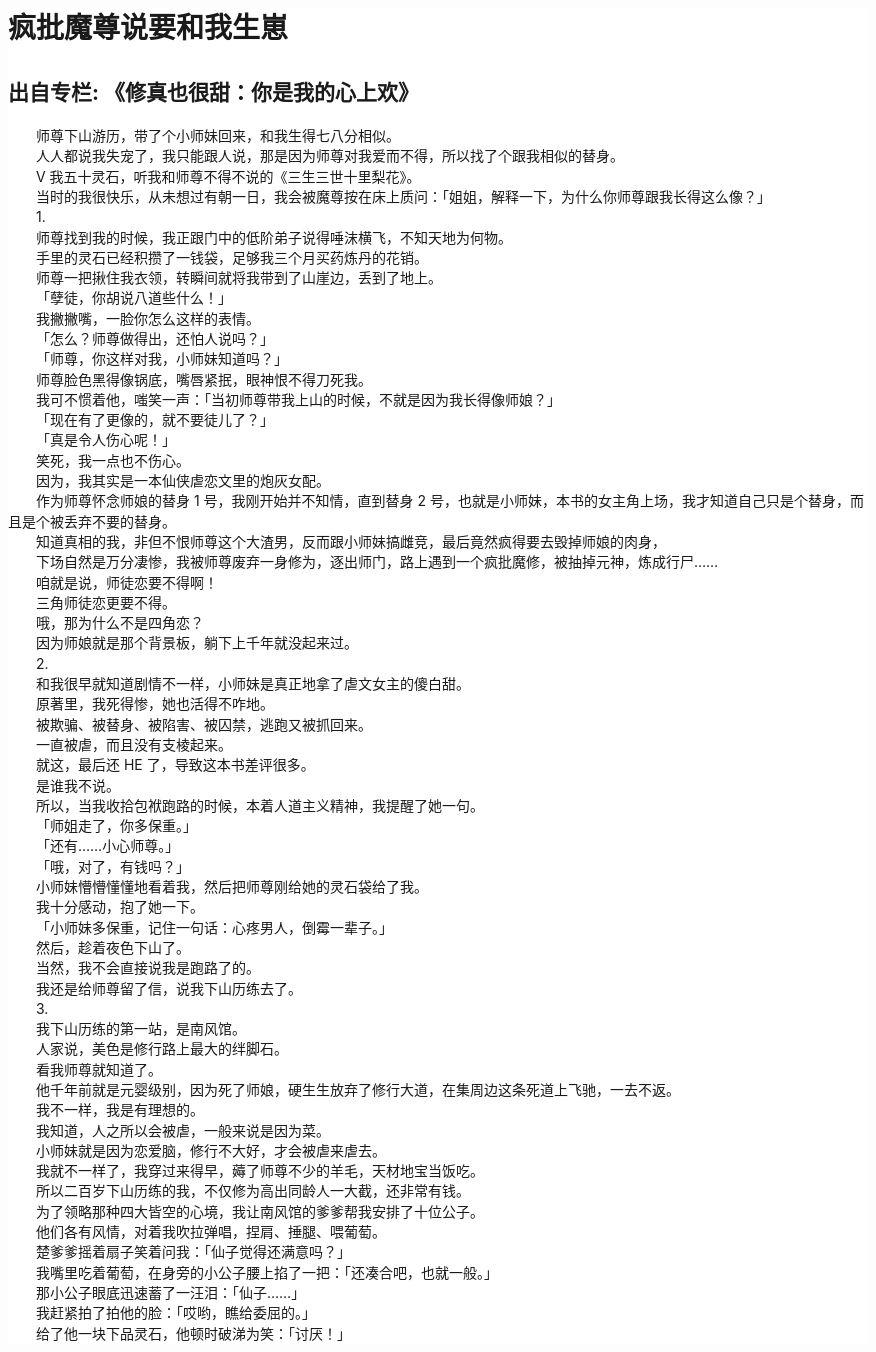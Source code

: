 # 疯批魔尊说要和我生崽  
## 出自专栏: 《修真也很甜：你是我的心上欢》  
&emsp;&emsp;师尊下山游历，带了个小师妹回来，和我生得七八分相似。  
&emsp;&emsp;人人都说我失宠了，我只能跟人说，那是因为师尊对我爱而不得，所以找了个跟我相似的替身。  
&emsp;&emsp;V 我五十灵石，听我和师尊不得不说的《三生三世十里梨花》。  
&emsp;&emsp;当时的我很快乐，从未想过有朝一日，我会被魔尊按在床上质问：「姐姐，解释一下，为什么你师尊跟我长得这么像？」  
&emsp;&emsp;1.  
&emsp;&emsp;师尊找到我的时候，我正跟门中的低阶弟子说得唾沫横飞，不知天地为何物。  
&emsp;&emsp;手里的灵石已经积攒了一钱袋，足够我三个月买药炼丹的花销。  
&emsp;&emsp;师尊一把揪住我衣领，转瞬间就将我带到了山崖边，丢到了地上。  
&emsp;&emsp;「孽徒，你胡说八道些什么！」  
&emsp;&emsp;我撇撇嘴，一脸你怎么这样的表情。  
&emsp;&emsp;「怎么？师尊做得出，还怕人说吗？」  
&emsp;&emsp;「师尊，你这样对我，小师妹知道吗？」  
&emsp;&emsp;师尊脸色黑得像锅底，嘴唇紧抿，眼神恨不得刀死我。  
&emsp;&emsp;我可不惯着他，嗤笑一声：「当初师尊带我上山的时候，不就是因为我长得像师娘？」  
&emsp;&emsp;「现在有了更像的，就不要徒儿了？」  
&emsp;&emsp;「真是令人伤心呢！」  
&emsp;&emsp;笑死，我一点也不伤心。  
&emsp;&emsp;因为，我其实是一本仙侠虐恋文里的炮灰女配。  
&emsp;&emsp;作为师尊怀念师娘的替身 1 号，我刚开始并不知情，直到替身 2 号，也就是小师妹，本书的女主角上场，我才知道自己只是个替身，而且是个被丢弃不要的替身。  
&emsp;&emsp;知道真相的我，非但不恨师尊这个大渣男，反而跟小师妹搞雌竞，最后竟然疯得要去毁掉师娘的肉身，  
&emsp;&emsp;下场自然是万分凄惨，我被师尊废弃一身修为，逐出师门，路上遇到一个疯批魔修，被抽掉元神，炼成行尸……  
&emsp;&emsp;咱就是说，师徒恋要不得啊！  
&emsp;&emsp;三角师徒恋更要不得。  
&emsp;&emsp;哦，那为什么不是四角恋？  
&emsp;&emsp;因为师娘就是那个背景板，躺下上千年就没起来过。  
&emsp;&emsp;2.  
&emsp;&emsp;和我很早就知道剧情不一样，小师妹是真正地拿了虐文女主的傻白甜。  
&emsp;&emsp;原著里，我死得惨，她也活得不咋地。  
&emsp;&emsp;被欺骗、被替身、被陷害、被囚禁，逃跑又被抓回来。  
&emsp;&emsp;一直被虐，而且没有支棱起来。  
&emsp;&emsp;就这，最后还 HE 了，导致这本书差评很多。  
&emsp;&emsp;是谁我不说。  
&emsp;&emsp;所以，当我收拾包袱跑路的时候，本着人道主义精神，我提醒了她一句。  
&emsp;&emsp;「师姐走了，你多保重。」  
&emsp;&emsp;「还有……小心师尊。」  
&emsp;&emsp;「哦，对了，有钱吗？」  
&emsp;&emsp;小师妹懵懵懂懂地看着我，然后把师尊刚给她的灵石袋给了我。  
&emsp;&emsp;我十分感动，抱了她一下。  
&emsp;&emsp;「小师妹多保重，记住一句话：心疼男人，倒霉一辈子。」  
&emsp;&emsp;然后，趁着夜色下山了。  
&emsp;&emsp;当然，我不会直接说我是跑路了的。  
&emsp;&emsp;我还是给师尊留了信，说我下山历练去了。  
&emsp;&emsp;3.  
&emsp;&emsp;我下山历练的第一站，是南风馆。  
&emsp;&emsp;人家说，美色是修行路上最大的绊脚石。  
&emsp;&emsp;看我师尊就知道了。  
&emsp;&emsp;他千年前就是元婴级别，因为死了师娘，硬生生放弃了修行大道，在集周边这条死道上飞驰，一去不返。  
&emsp;&emsp;我不一样，我是有理想的。  
&emsp;&emsp;我知道，人之所以会被虐，一般来说是因为菜。  
&emsp;&emsp;小师妹就是因为恋爱脑，修行不大好，才会被虐来虐去。  
&emsp;&emsp;我就不一样了，我穿过来得早，薅了师尊不少的羊毛，天材地宝当饭吃。  
&emsp;&emsp;所以二百岁下山历练的我，不仅修为高出同龄人一大截，还非常有钱。  
&emsp;&emsp;为了领略那种四大皆空的心境，我让南风馆的爹爹帮我安排了十位公子。  
&emsp;&emsp;他们各有风情，对着我吹拉弹唱，捏肩、捶腿、喂葡萄。  
&emsp;&emsp;楚爹爹摇着扇子笑着问我：「仙子觉得还满意吗？」  
&emsp;&emsp;我嘴里吃着葡萄，在身旁的小公子腰上掐了一把：「还凑合吧，也就一般。」  
&emsp;&emsp;那小公子眼底迅速蓄了一汪泪：「仙子……」  
&emsp;&emsp;我赶紧拍了拍他的脸：「哎哟，瞧给委屈的。」  
&emsp;&emsp;给了他一块下品灵石，他顿时破涕为笑：「讨厌！」  